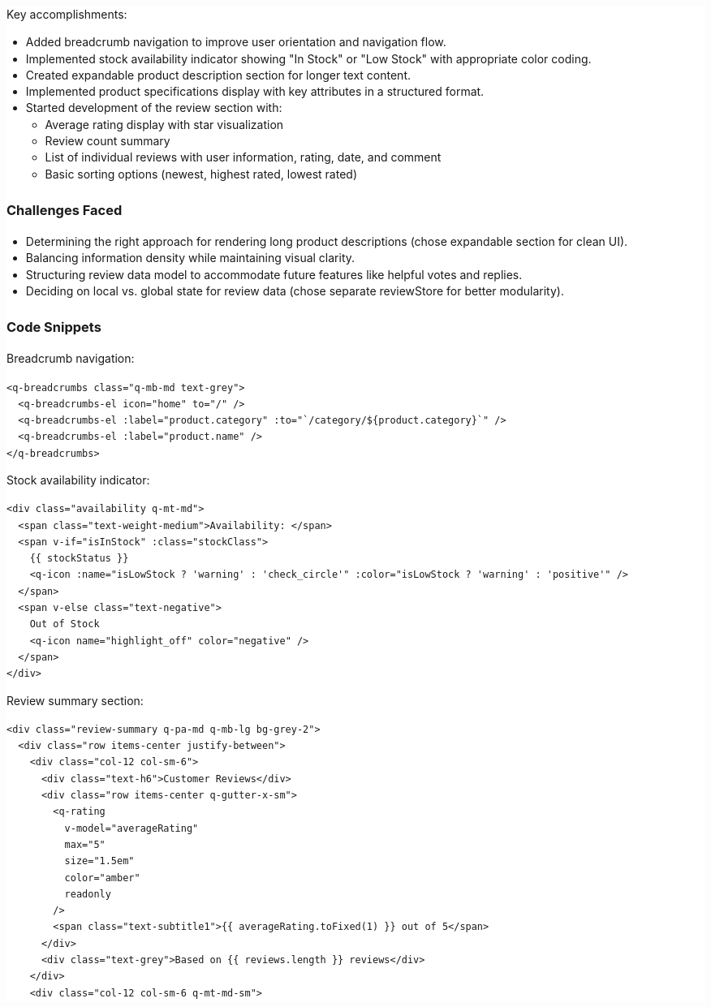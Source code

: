 Key accomplishments:
- Added breadcrumb navigation to improve user orientation and navigation flow.
- Implemented stock availability indicator showing "In Stock" or "Low Stock" with appropriate color coding.
- Created expandable product description section for longer text content.
- Implemented product specifications display with key attributes in a structured format.
- Started development of the review section with:
  - Average rating display with star visualization
  - Review count summary
  - List of individual reviews with user information, rating, date, and comment
  - Basic sorting options (newest, highest rated, lowest rated)

### Challenges Faced
- Determining the right approach for rendering long product descriptions (chose expandable section for clean UI).
- Balancing information density while maintaining visual clarity.
- Structuring review data model to accommodate future features like helpful votes and replies.
- Deciding on local vs. global state for review data (chose separate reviewStore for better modularity).

### Code Snippets
Breadcrumb navigation:
```vue
<q-breadcrumbs class="q-mb-md text-grey">
  <q-breadcrumbs-el icon="home" to="/" />
  <q-breadcrumbs-el :label="product.category" :to="`/category/${product.category}`" />
  <q-breadcrumbs-el :label="product.name" />
</q-breadcrumbs>
```

Stock availability indicator:
```vue
<div class="availability q-mt-md">
  <span class="text-weight-medium">Availability: </span>
  <span v-if="isInStock" :class="stockClass">
    {{ stockStatus }}
    <q-icon :name="isLowStock ? 'warning' : 'check_circle'" :color="isLowStock ? 'warning' : 'positive'" />
  </span>
  <span v-else class="text-negative">
    Out of Stock
    <q-icon name="highlight_off" color="negative" />
  </span>
</div>
```

Review summary section:
```vue
<div class="review-summary q-pa-md q-mb-lg bg-grey-2">
  <div class="row items-center justify-between">
    <div class="col-12 col-sm-6">
      <div class="text-h6">Customer Reviews</div>
      <div class="row items-center q-gutter-x-sm">
        <q-rating
          v-model="averageRating"
          max="5"
          size="1.5em"
          color="amber"
          readonly
        />
        <span class="text-subtitle1">{{ averageRating.toFixed(1) }} out of 5</span>
      </div>
      <div class="text-grey">Based on {{ reviews.length }} reviews</div>
    </div>
    <div class="col-12 col-sm-6 q-mt-md-sm">
```